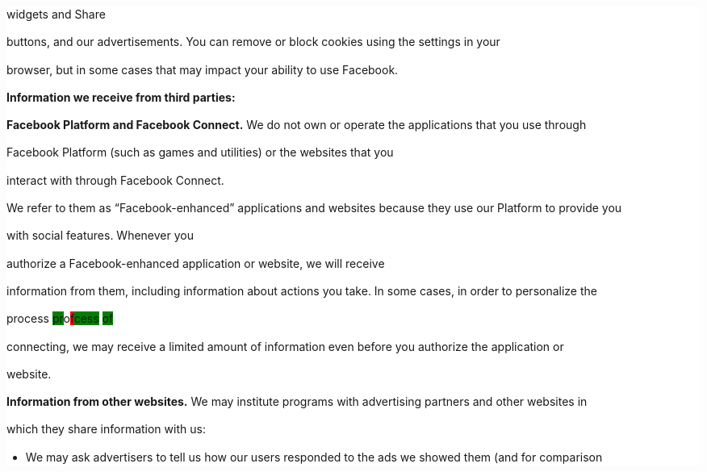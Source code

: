 
</span>widgets and Share<span style="background-color: red;"> </span><span style="background-color: green;">


</span>buttons, and our advertisements. You can remove or block cookies using the settings in your<span style="background-color: green;"> </span><span style="background-color: red;">


</span>browser, but in some cases that may impact your ability to use Facebook. 


**Information we receive from third parties:**


**Facebook Platform and Facebook Connect.** We do not own or operate the applications that you use through<span style="background-color: green;"> </span><span style="background-color: red;">


</span>Facebook Platform (such as games and utilities) or the websites that you<span style="background-color: red;"> </span><span style="background-color: green;">


</span>interact with through Facebook Connect.<span style="background-color: green;"> </span><span style="background-color: red;">


</span>We refer to them as “Facebook-enhanced” applications and websites because they use our Platform to provide you<span style="background-color: green;"> </span><span style="background-color: red;">


</span>with social features. Whenever you<span style="background-color: red;"> </span><span style="background-color: green;">


</span>authorize a Facebook-enhanced application or website, we will receive<span style="background-color: green;"> </span><span style="background-color: red;">


</span>information from them, including information about actions you take. In some cases, in order to personalize the<span style="background-color: red;">


process</span> <span style="background-color: green;">pr</span>o<span style="background-color: red;">f</span><span style="background-color: green;">cess</span> <span style="background-color: green;">of


</span>connecting, we may receive a limited amount of information even before you authorize the application or<span style="background-color: green;"> </span><span style="background-color: red;">


</span>website. 


**Information from other websites.** We may institute programs with advertising partners and other websites in<span style="background-color: green;"> </span><span style="background-color: red;">


</span>which they share information with us: 


- We may ask advertisers to tell us how our users responded to the ads we showed them (and for comparison<span style="background-color: green;"> </span><span style="background-color: red;">
